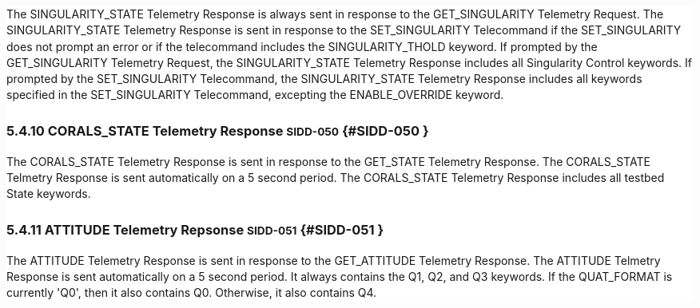 The SINGULARITY_STATE Telemetry Response is always sent in response to the GET_SINGULARITY Telemetry Request. The SINGULARITY_STATE Telemetry Response is sent in response to the SET_SINGULARITY Telecommand if the SET_SINGULARITY does not prompt an error or if the telecommand includes the SINGULARITY_THOLD keyword. If prompted by the GET_SINGULARITY Telemetry Request, the SINGULARITY_STATE Telemetry Response includes all Singularity Control keywords. If prompted by the SET_SINGULARITY Telecommand, the SINGULARITY_STATE Telemetry Response includes all keywords specified in the SET_SINGULARITY Telecommand, excepting the ENABLE_OVERRIDE keyword.

### 5.4.10 CORALS_STATE Telemetry Response <small>SIDD-050</small> {#SIDD-050 }

The CORALS_STATE Telemetry Response is sent in response to the GET_STATE Telemetry Response. The CORALS_STATE Telmetry Response is sent automatically on a 5 second period. The CORALS_STATE Telemetry Response includes all testbed State keywords.

### 5.4.11 ATTITUDE Telemetry Repsonse <small>SIDD-051</small> {#SIDD-051 }

The ATTITUDE Telemetry Response is sent in response to the GET_ATTITUDE Telemetry Response. The ATTITUDE Telmetry Response is sent automatically on a 5 second period. It always contains the Q1, Q2, and Q3 keywords. If the QUAT_FORMAT is currently 'Q0', then it also contains Q0. Otherwise, it also contains Q4.


